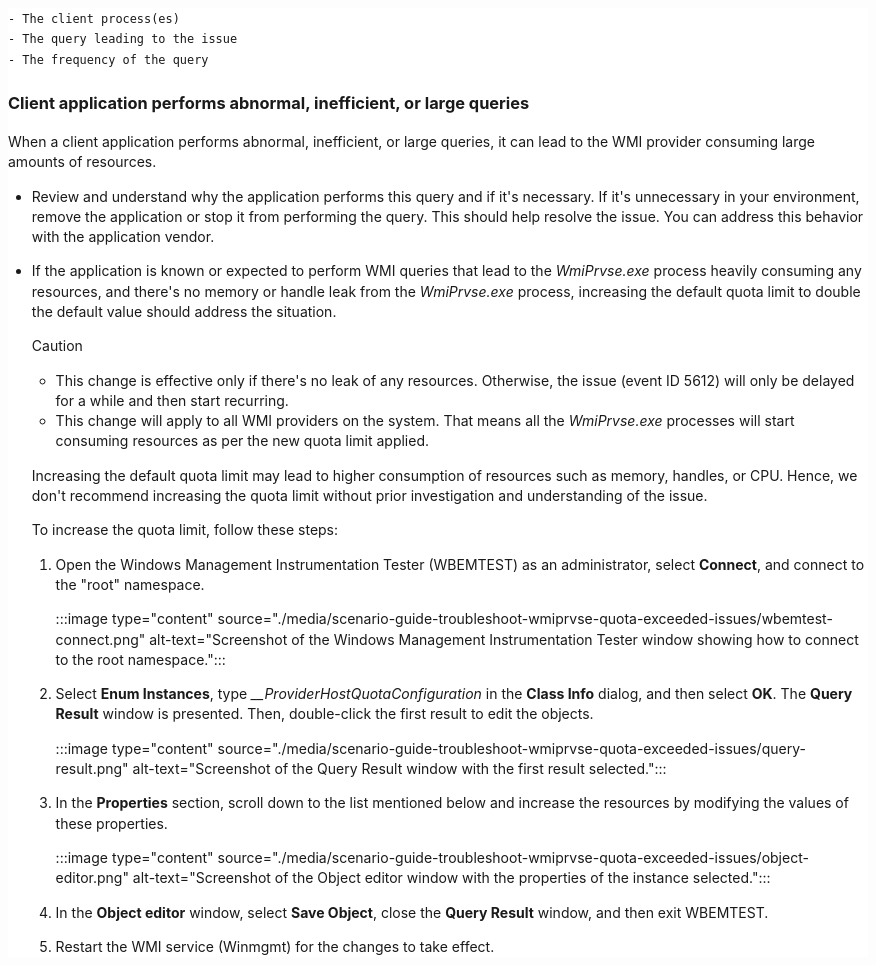     - The client process(es)
    - The query leading to the issue
    - The frequency of the query  

### Client application performs abnormal, inefficient, or large queries

When a client application performs abnormal, inefficient, or large queries, it can lead to the WMI provider consuming large amounts of resources.

- Review and understand why the application performs this query and if it's necessary. If it's unnecessary in your environment, remove the application or stop it from performing the query. This should help resolve the issue. You can address this behavior with the application vendor.

- If the application is known or expected to perform WMI queries that lead to the *WmiPrvse.exe* process heavily consuming any resources, and there's no memory or handle leak from the *WmiPrvse.exe* process, increasing the default quota limit to double the default value should address the situation.

    > [!CAUTION]
    >
    > - This change is effective only if there's no leak of any resources. Otherwise, the issue (event ID 5612) will only be delayed for a while and then start recurring.
    > - This change will apply to all WMI providers on the system. That means all the *WmiPrvse.exe* processes will start consuming resources as per the new quota limit applied.

    Increasing the default quota limit may lead to higher consumption of resources such as memory, handles, or CPU. Hence, we don't recommend increasing the quota limit without prior investigation and understanding of the issue.

    To increase the quota limit, follow these steps:

    1. Open the Windows Management Instrumentation Tester (WBEMTEST) as an administrator, select **Connect**, and connect to the "root" namespace.

        :::image type="content" source="./media/scenario-guide-troubleshoot-wmiprvse-quota-exceeded-issues/wbemtest-connect.png" alt-text="Screenshot of the Windows Management Instrumentation Tester window showing how to connect to the root namespace.":::

    2. Select **Enum Instances**, type *__ProviderHostQuotaConfiguration* in the **Class Info** dialog, and then select **OK**. The **Query Result** window is presented. Then, double-click the first result to edit the objects.

        :::image type="content" source="./media/scenario-guide-troubleshoot-wmiprvse-quota-exceeded-issues/query-result.png" alt-text="Screenshot of the Query Result window with the first result selected.":::

    3. In the **Properties** section, scroll down to the list mentioned below and increase the resources by modifying the values of these properties.

        :::image type="content" source="./media/scenario-guide-troubleshoot-wmiprvse-quota-exceeded-issues/object-editor.png" alt-text="Screenshot of the Object editor window with the properties of the instance selected.":::

    4. In the **Object editor** window, select **Save Object**, close the **Query Result** window, and then exit WBEMTEST.
    5. Restart the WMI service (Winmgmt) for the changes to take effect.
